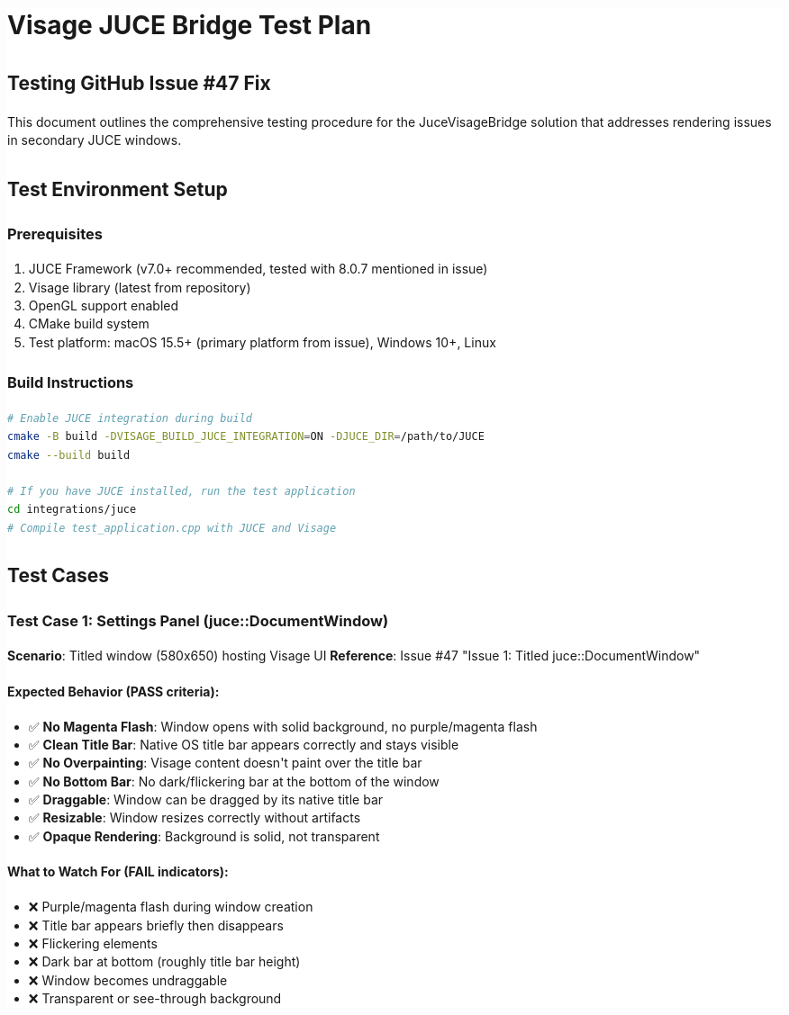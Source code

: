 # Visage JUCE Bridge Test Plan
## Testing GitHub Issue #47 Fix

This document outlines the comprehensive testing procedure for the JuceVisageBridge solution that addresses rendering issues in secondary JUCE windows.

## Test Environment Setup

### Prerequisites
1. JUCE Framework (v7.0+ recommended, tested with 8.0.7 mentioned in issue)
2. Visage library (latest from repository)
3. OpenGL support enabled
4. CMake build system
5. Test platform: macOS 15.5+ (primary platform from issue), Windows 10+, Linux

### Build Instructions
```bash
# Enable JUCE integration during build
cmake -B build -DVISAGE_BUILD_JUCE_INTEGRATION=ON -DJUCE_DIR=/path/to/JUCE
cmake --build build

# If you have JUCE installed, run the test application
cd integrations/juce
# Compile test_application.cpp with JUCE and Visage
```

## Test Cases

### Test Case 1: Settings Panel (juce::DocumentWindow)
**Scenario**: Titled window (580x650) hosting Visage UI
**Reference**: Issue #47 "Issue 1: Titled juce::DocumentWindow"

#### Expected Behavior (PASS criteria):
- ✅ **No Magenta Flash**: Window opens with solid background, no purple/magenta flash
- ✅ **Clean Title Bar**: Native OS title bar appears correctly and stays visible
- ✅ **No Overpainting**: Visage content doesn't paint over the title bar
- ✅ **No Bottom Bar**: No dark/flickering bar at the bottom of the window
- ✅ **Draggable**: Window can be dragged by its native title bar
- ✅ **Resizable**: Window resizes correctly without artifacts
- ✅ **Opaque Rendering**: Background is solid, not transparent

#### What to Watch For (FAIL indicators):
- ❌ Purple/magenta flash during window creation
- ❌ Title bar appears briefly then disappears
- ❌ Flickering elements
- ❌ Dark bar at bottom (roughly title bar height)
- ❌ Window becomes undraggable
- ❌ Transparent or see-through background
